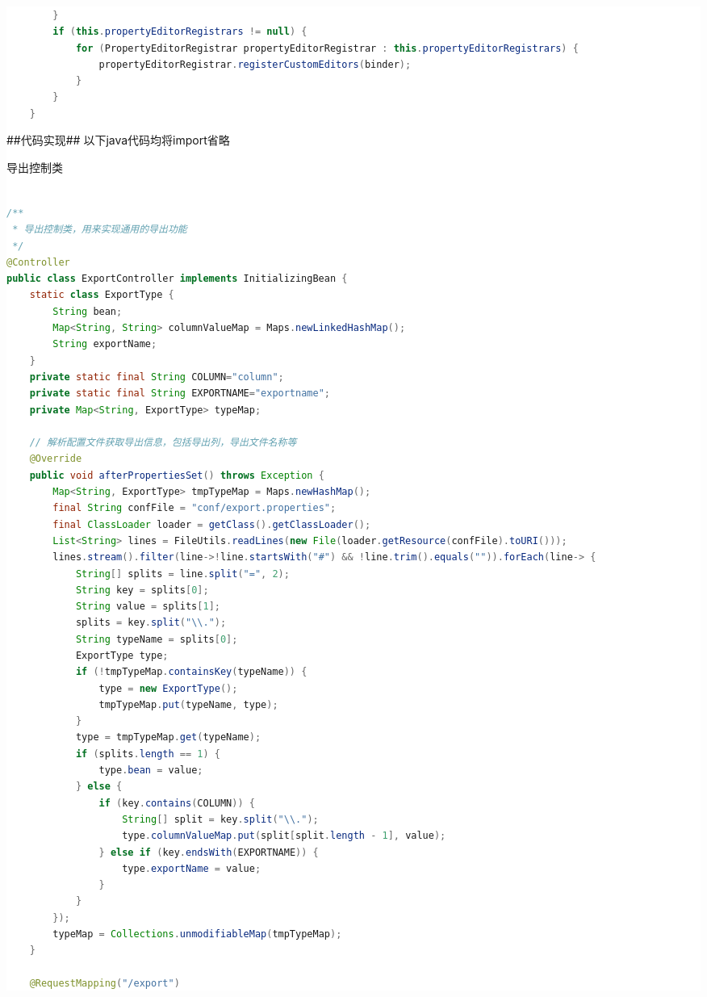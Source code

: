 ```java
		}
		if (this.propertyEditorRegistrars != null) {
			for (PropertyEditorRegistrar propertyEditorRegistrar : this.propertyEditorRegistrars) {
				propertyEditorRegistrar.registerCustomEditors(binder);
			}
		}
	}
```

##代码实现##
以下java代码均将import省略

导出控制类
```java

/**
 * 导出控制类，用来实现通用的导出功能
 */
@Controller
public class ExportController implements InitializingBean {
	static class ExportType {
		String bean;
		Map<String, String> columnValueMap = Maps.newLinkedHashMap();
		String exportName;
	}
	private static final String COLUMN="column";
	private static final String EXPORTNAME="exportname";
    private Map<String, ExportType> typeMap;

	// 解析配置文件获取导出信息，包括导出列，导出文件名称等
    @Override
	public void afterPropertiesSet() throws Exception {
    	Map<String, ExportType> tmpTypeMap = Maps.newHashMap();
    	final String confFile = "conf/export.properties";
        final ClassLoader loader = getClass().getClassLoader();
        List<String> lines = FileUtils.readLines(new File(loader.getResource(confFile).toURI()));
        lines.stream().filter(line->!line.startsWith("#") && !line.trim().equals("")).forEach(line-> {
        	String[] splits = line.split("=", 2);
        	String key = splits[0];
        	String value = splits[1];
        	splits = key.split("\\.");
			String typeName = splits[0];
			ExportType type;
			if (!tmpTypeMap.containsKey(typeName)) {
        		type = new ExportType();
        		tmpTypeMap.put(typeName, type);
        	}
        	type = tmpTypeMap.get(typeName);
			if (splits.length == 1) {
        		type.bean = value;
        	} else {
				if (key.contains(COLUMN)) {
        			String[] split = key.split("\\.");
        			type.columnValueMap.put(split[split.length - 1], value);
				} else if (key.endsWith(EXPORTNAME)) {
					type.exportName = value;
				}
        	}
        });
        typeMap = Collections.unmodifiableMap(tmpTypeMap);
	}

    @RequestMapping("/export")
```